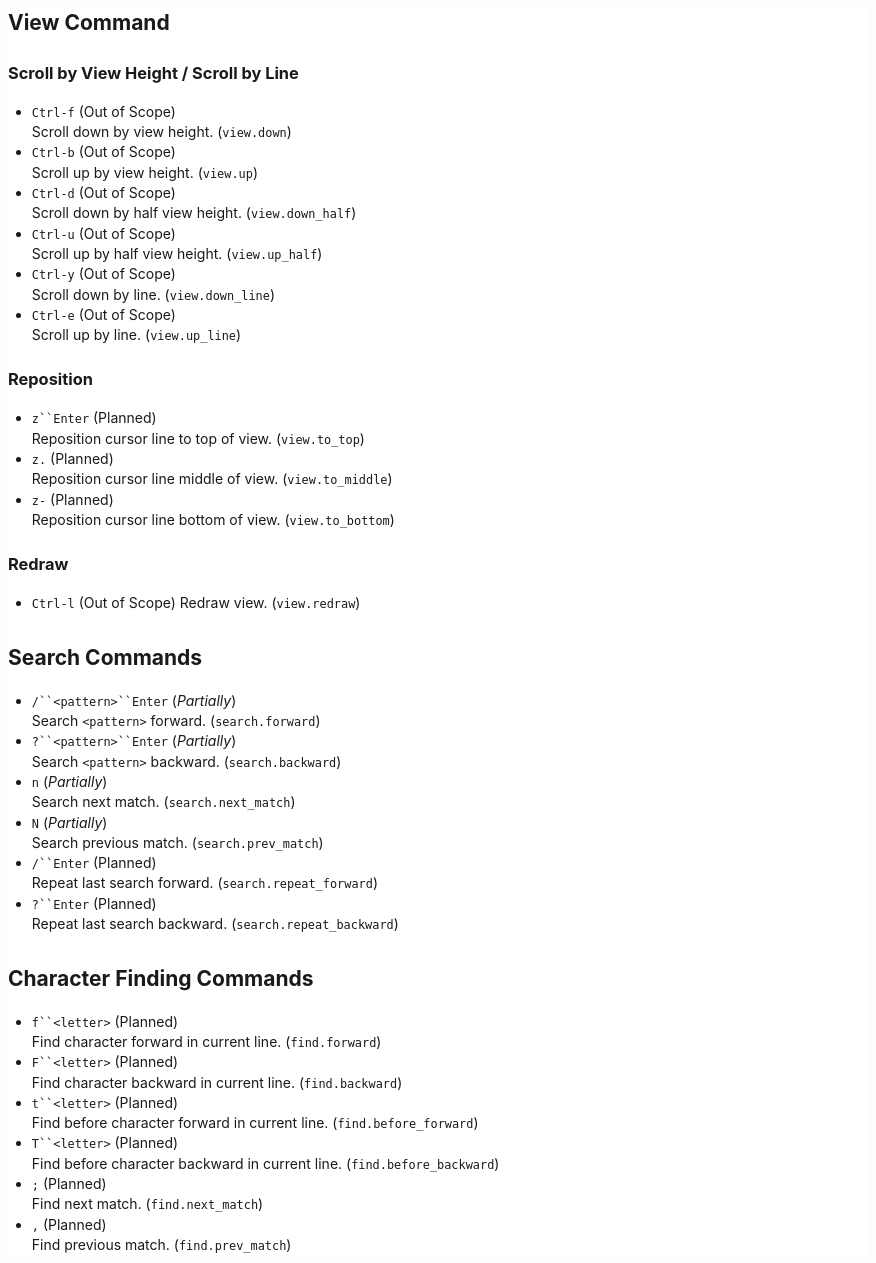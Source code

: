 ## View Command

### Scroll by View Height / Scroll by Line

* `Ctrl-f` (Out of Scope)  
  Scroll down by view height. (`view.down`)
* `Ctrl-b` (Out of Scope)  
  Scroll up by view height. (`view.up`)
* `Ctrl-d` (Out of Scope)  
  Scroll down by half view height. (`view.down_half`)
* `Ctrl-u` (Out of Scope)  
  Scroll up by half view height. (`view.up_half`)
* `Ctrl-y` (Out of Scope)  
  Scroll down by line. (`view.down_line`)
* `Ctrl-e` (Out of Scope)  
  Scroll up by line. (`view.up_line`)

### Reposition

* `z``Enter` (Planned)  
  Reposition cursor line to top of view. (`view.to_top`)
* `z.` (Planned)  
  Reposition cursor line middle of view. (`view.to_middle`)
* `z-` (Planned)  
  Reposition cursor line bottom of view. (`view.to_bottom`)

### Redraw

* `Ctrl-l` (Out of Scope)
  Redraw view. (`view.redraw`)

## Search Commands

* `/``<pattern>``Enter` (*Partially*)  
  Search `<pattern>` forward. (`search.forward`)
* `?``<pattern>``Enter` (*Partially*)  
  Search `<pattern>` backward. (`search.backward`)
* `n` (*Partially*)  
  Search next match. (`search.next_match`)
* `N` (*Partially*)  
  Search previous match. (`search.prev_match`)
* `/``Enter` (Planned)  
  Repeat last search forward. (`search.repeat_forward`)
* `?``Enter` (Planned)  
  Repeat last search backward. (`search.repeat_backward`)

## Character Finding Commands

* `f``<letter>` (Planned)  
  Find character forward in current line. (`find.forward`)
* `F``<letter>` (Planned)  
  Find character backward in current line. (`find.backward`)
* `t``<letter>` (Planned)  
  Find before character forward in current line. (`find.before_forward`)
* `T``<letter>` (Planned)  
  Find before character backward in current line. (`find.before_backward`)
* `;` (Planned)  
  Find next match. (`find.next_match`)
* `,` (Planned)  
  Find previous match. (`find.prev_match`)
